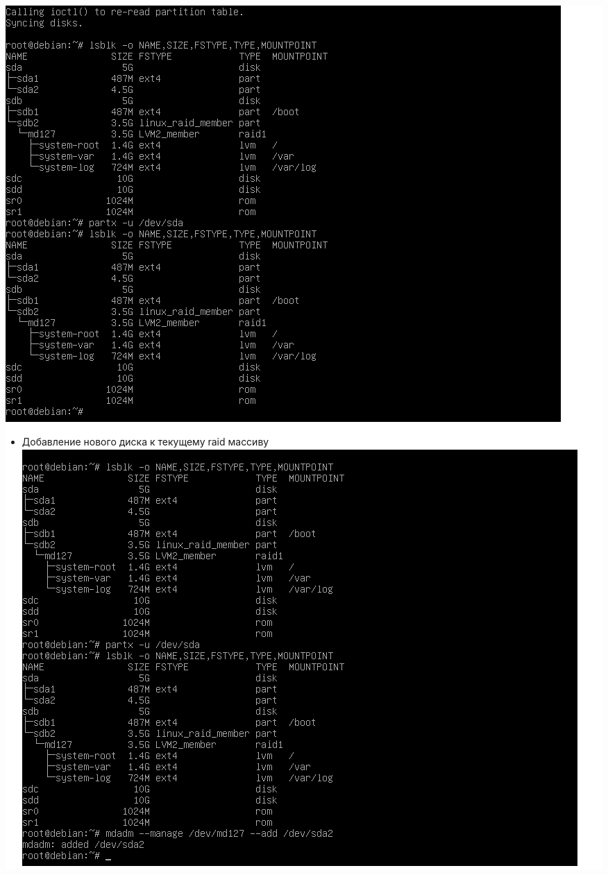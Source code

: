 ![alt-текст](https://github.com/D1103/Os/blob/master/laba2/3/VirtualBox_os_24_05_2019_20_30_40.png)
* Добавление нового диска к текущему raid массиву
![alt-текст](https://github.com/D1103/Os/blob/master/laba2/3/VirtualBox_os_24_05_2019_20_31_21.png)